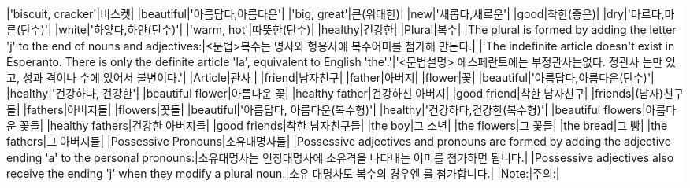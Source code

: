 |'biscuit, cracker'|비스켓|
|beautiful|'아름답다,아름다운'|
|'big, great'|큰(위대한)|
|new|'새롭다,새로운'|
|good|착한(좋은)|
|dry|'마르다,마른(단수)'|
|white|'하얗다,하얀(단수)'|
|'warm, hot'|따뜻한(단수)|
|healthy|건강한|
|Plural|복수|
|The plural is formed by adding the letter 'j' to the end of nouns and adjectives:|<문법>복수는 명사와 형용사에 복수어미를 첨가해 만든다.|
|'The indefinite article doesn't exist in Esperanto. There is only the definite article 'la', equivalent to English 'the'.'|'<문법설명> 에스페란토에는 부정관사는없다. 정관사 는만 있고, 성과 격이나 수에 있어서 불변이다.'|
|Article|관사 |
|friend|남자친구|
|father|아버지|
|flower|꽃|
|beautiful|'아름답다,아름다운(단수)'|
|healthy|'건강하다, 건강한'|
|beautiful flower|아름다운 꽃|
|healthy father|건강하신 아버지|
|good friend|착한 남자친구|
|friends|(남자)친구들|
|fathers|아버지들|
|flowers|꽃들|
|beautiful|'아름답다, 아름다운(복수형)'|
|healthy|'건강하다,건강한(복수형)'|
|beautiful flowers|아름다운 꽃들|
|healthy fathers|건강한 아버지들|
|good friends|착한 남자친구들|
|the boy|그 소년|
|the flowers|그 꽃들|
|the bread|그 빵|
|the fathers|그 아버지들|
|Possessive Pronouns|소유대명사들|
|Possessive adjectives and pronouns are formed by adding the adjective ending 'a' to the personal pronouns:|소유대명사는 인칭대명사에 소유격을 나타내는 어미를 첨가하면 됩니다.|
|Possessive adjectives also receive the ending 'j' when they modify a plural noun.|소유 대명사도 복수의 경우엔 를 첨가합니다.|
|Note:|주의:|